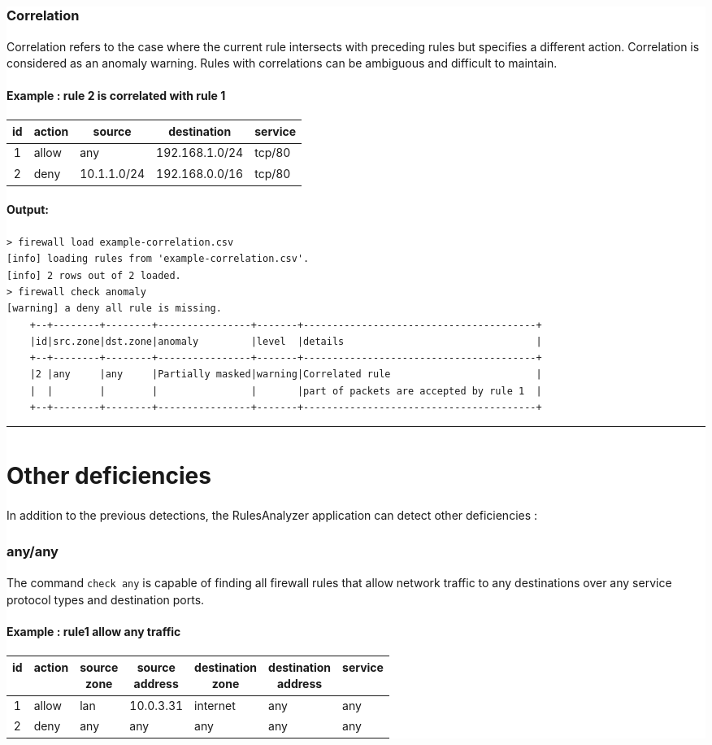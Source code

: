 ### Correlation

Correlation refers to the case where the current rule intersects with preceding rules but specifies a different action.
Correlation is considered as an anomaly warning. Rules with correlations can be ambiguous and difficult to maintain.

#### Example : rule 2 is correlated with rule 1

| id | action | source      | destination    | service |
|:--:|--------|-------------|----------------|---------|
| 1  | allow  | any         | 192.168.1.0/24 | tcp/80  | 
| 2  | deny   | 10.1.1.0/24 | 192.168.0.0/16 | tcp/80  |

#### Output:

```shell
> firewall load example-correlation.csv
[info] loading rules from 'example-correlation.csv'.
[info] 2 rows out of 2 loaded.
> firewall check anomaly
[warning] a deny all rule is missing.
    +--+--------+--------+----------------+-------+----------------------------------------+
    |id|src.zone|dst.zone|anomaly         |level  |details                                 |
    +--+--------+--------+----------------+-------+----------------------------------------+
    |2 |any     |any     |Partially masked|warning|Correlated rule                         |
    |  |        |        |                |       |part of packets are accepted by rule 1  |
    +--+--------+--------+----------------+-------+----------------------------------------+
```

---

# Other deficiencies

In addition to the previous detections, the RulesAnalyzer application can detect other deficiencies :

### any/any

The command `check any` is capable of finding all firewall rules that allow network traffic to any destinations over
any service protocol types and destination ports.

#### Example : rule1 allow any traffic

| id | action | source<br/>zone | source<br/>address | destination<br/>zone | destination<br/>address | service |
|:--:|--------|-----------------|--------------------|----------------------|-------------------------|---------|
| 1  | allow  | lan             | 10.0.3.31          | internet             | any                     | any     |
| 2  | deny   | any             | any                | any                  | any                     | any     |

